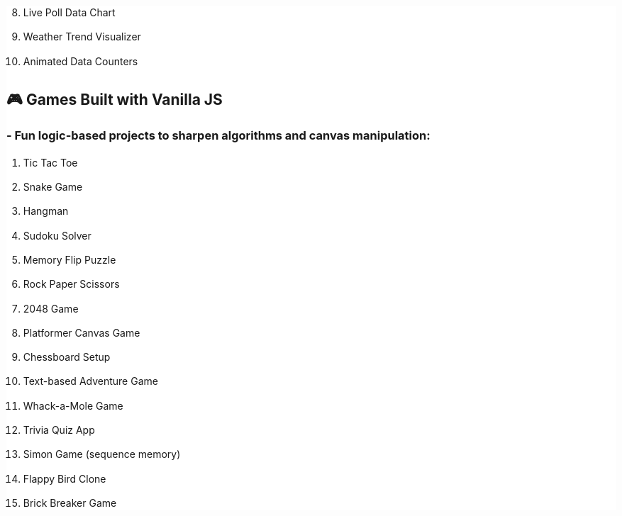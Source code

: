 8.	Live Poll Data Chart

9.	Weather Trend Visualizer

10.	Animated Data Counters


## 🎮 Games Built with Vanilla JS
### - Fun logic-based projects to sharpen algorithms and canvas manipulation:

1.	Tic Tac Toe

2.	Snake Game

3.	Hangman

4.	Sudoku Solver

5.	Memory Flip Puzzle

6.	Rock Paper Scissors

7.	2048 Game

8.	Platformer Canvas Game

9.	Chessboard Setup

10.	Text-based Adventure Game

11.	Whack-a-Mole Game

12.	Trivia Quiz App

13.	Simon Game (sequence memory)

14.	Flappy Bird Clone

15.	Brick Breaker Game
